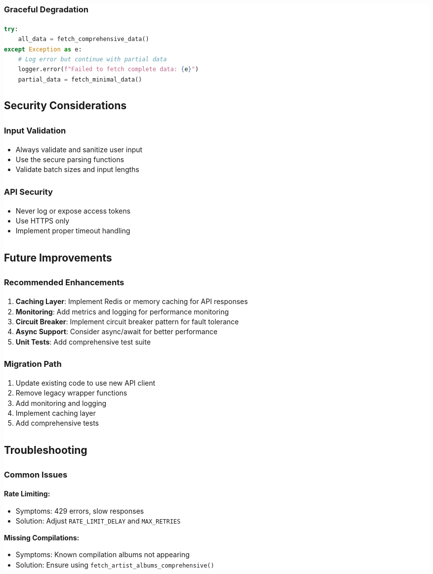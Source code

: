### Graceful Degradation
```python
try:
    all_data = fetch_comprehensive_data()
except Exception as e:
    # Log error but continue with partial data
    logger.error(f"Failed to fetch complete data: {e}")
    partial_data = fetch_minimal_data()
```

## Security Considerations

### Input Validation
- Always validate and sanitize user input
- Use the secure parsing functions
- Validate batch sizes and input lengths

### API Security
- Never log or expose access tokens
- Use HTTPS only
- Implement proper timeout handling

## Future Improvements

### Recommended Enhancements
1. **Caching Layer**: Implement Redis or memory caching for API responses
2. **Monitoring**: Add metrics and logging for performance monitoring
3. **Circuit Breaker**: Implement circuit breaker pattern for fault tolerance
4. **Async Support**: Consider async/await for better performance
5. **Unit Tests**: Add comprehensive test suite

### Migration Path
1. Update existing code to use new API client
2. Remove legacy wrapper functions
3. Add monitoring and logging
4. Implement caching layer
5. Add comprehensive tests

## Troubleshooting

### Common Issues

**Rate Limiting:**
- Symptoms: 429 errors, slow responses
- Solution: Adjust `RATE_LIMIT_DELAY` and `MAX_RETRIES`

**Missing Compilations:**
- Symptoms: Known compilation albums not appearing
- Solution: Ensure using `fetch_artist_albums_comprehensive()`
